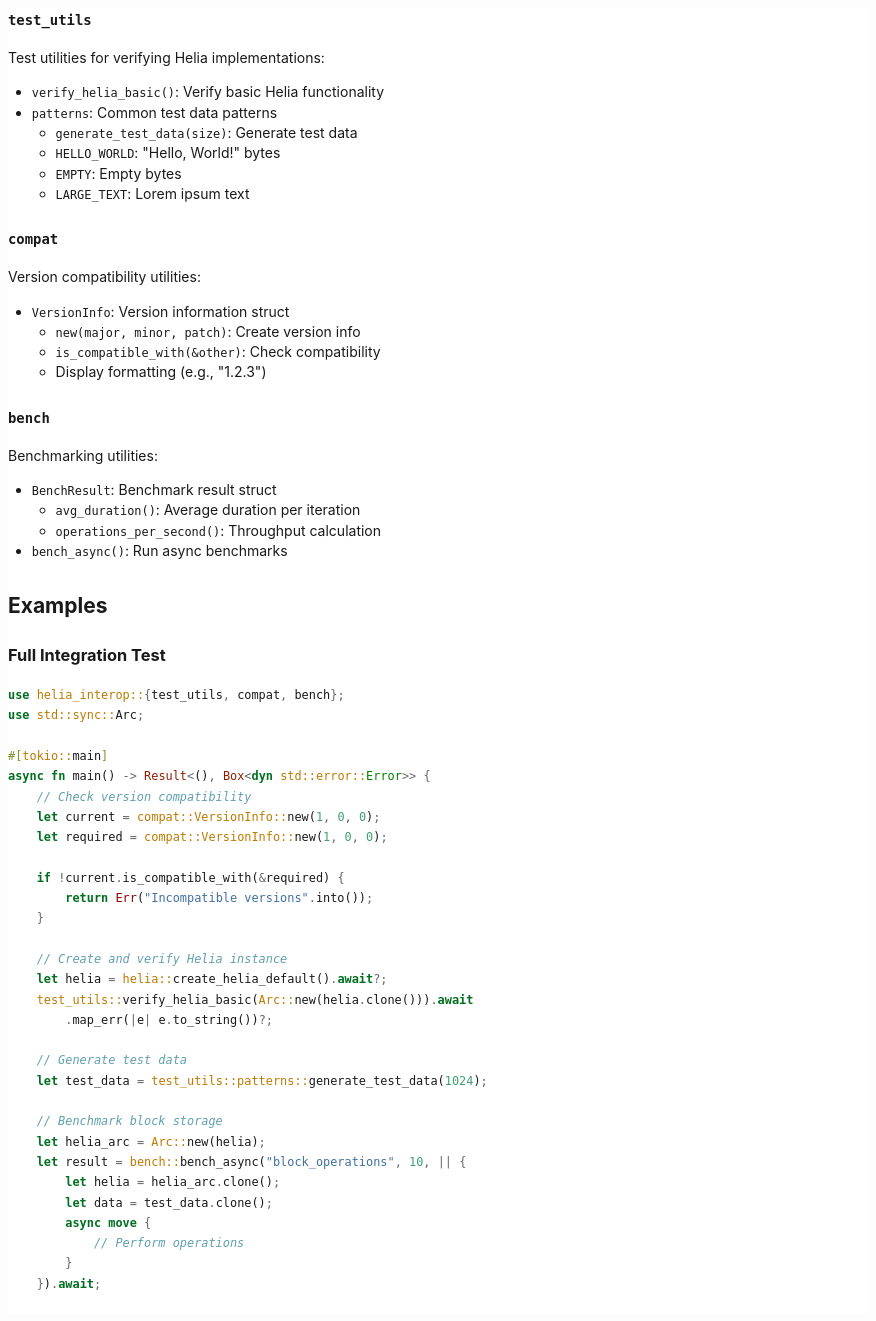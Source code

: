 ### `test_utils`

Test utilities for verifying Helia implementations:

- `verify_helia_basic()`: Verify basic Helia functionality
- `patterns`: Common test data patterns
  - `generate_test_data(size)`: Generate test data
  - `HELLO_WORLD`: "Hello, World!" bytes
  - `EMPTY`: Empty bytes
  - `LARGE_TEXT`: Lorem ipsum text

### `compat`

Version compatibility utilities:

- `VersionInfo`: Version information struct
  - `new(major, minor, patch)`: Create version info
  - `is_compatible_with(&other)`: Check compatibility
  - Display formatting (e.g., "1.2.3")

### `bench`

Benchmarking utilities:

- `BenchResult`: Benchmark result struct
  - `avg_duration()`: Average duration per iteration
  - `operations_per_second()`: Throughput calculation
- `bench_async()`: Run async benchmarks

## Examples

### Full Integration Test

```rust
use helia_interop::{test_utils, compat, bench};
use std::sync::Arc;

#[tokio::main]
async fn main() -> Result<(), Box<dyn std::error::Error>> {
    // Check version compatibility
    let current = compat::VersionInfo::new(1, 0, 0);
    let required = compat::VersionInfo::new(1, 0, 0);
    
    if !current.is_compatible_with(&required) {
        return Err("Incompatible versions".into());
    }
    
    // Create and verify Helia instance
    let helia = helia::create_helia_default().await?;
    test_utils::verify_helia_basic(Arc::new(helia.clone())).await
        .map_err(|e| e.to_string())?;
    
    // Generate test data
    let test_data = test_utils::patterns::generate_test_data(1024);
    
    // Benchmark block storage
    let helia_arc = Arc::new(helia);
    let result = bench::bench_async("block_operations", 10, || {
        let helia = helia_arc.clone();
        let data = test_data.clone();
        async move {
            // Perform operations
        }
    }).await;
    
```